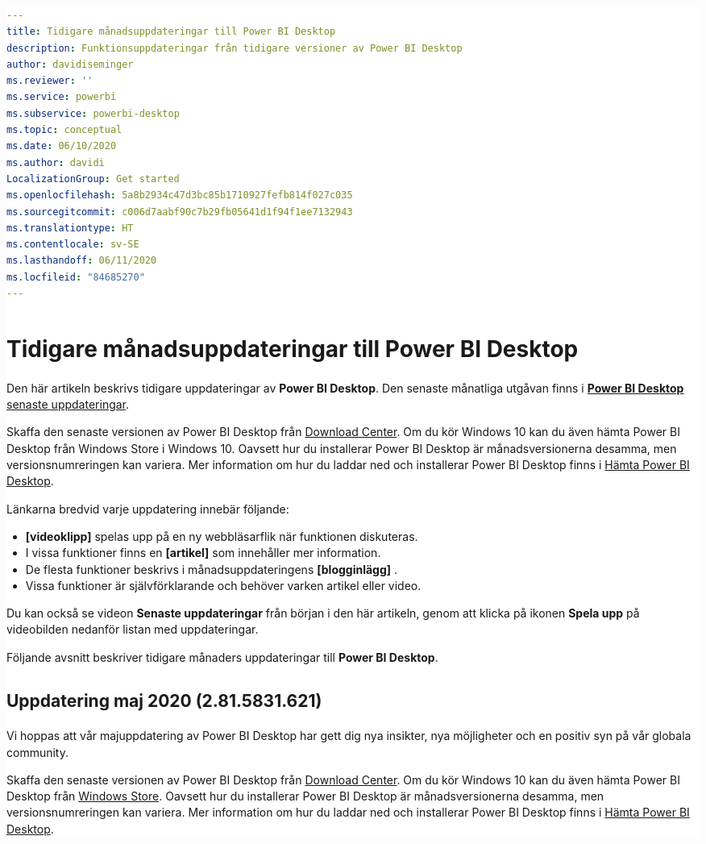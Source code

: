 ```yaml
---
title: Tidigare månadsuppdateringar till Power BI Desktop
description: Funktionsuppdateringar från tidigare versioner av Power BI Desktop
author: davidiseminger
ms.reviewer: ''
ms.service: powerbi
ms.subservice: powerbi-desktop
ms.topic: conceptual
ms.date: 06/10/2020
ms.author: davidi
LocalizationGroup: Get started
ms.openlocfilehash: 5a8b2934c47d3bc85b1710927fefb814f027c035
ms.sourcegitcommit: c006d7aabf90c7b29fb05641d1f94f1ee7132943
ms.translationtype: HT
ms.contentlocale: sv-SE
ms.lasthandoff: 06/11/2020
ms.locfileid: "84685270"
---
```

# <a name="previous-monthly-updates-to-power-bi-desktop"></a>Tidigare månadsuppdateringar till Power BI Desktop

Den här artikeln beskrivs tidigare uppdateringar av **Power BI Desktop**. Den senaste månatliga utgåvan finns i [**Power BI Desktop** senaste uppdateringar](desktop-latest-update.md).

Skaffa den senaste versionen av Power BI Desktop från [Download Center](https://www.microsoft.com/download/details.aspx?id=58494). Om du kör Windows 10 kan du även hämta Power BI Desktop från Windows Store i Windows 10. Oavsett hur du installerar Power BI Desktop är månadsversionerna desamma, men versionsnumreringen kan variera. Mer information om hur du laddar ned och installerar Power BI Desktop finns i [Hämta Power BI Desktop](desktop-get-the-desktop.md). 

Länkarna bredvid varje uppdatering innebär följande:

* **[videoklipp]** spelas upp på en ny webbläsarflik när funktionen diskuteras.
* I vissa funktioner finns en **[artikel]** som innehåller mer information.
* De flesta funktioner beskrivs i månadsuppdateringens **[blogginlägg]** .
* Vissa funktioner är självförklarande och behöver varken artikel eller video.

Du kan också se videon **Senaste uppdateringar** från början i den här artikeln, genom att klicka på ikonen **Spela upp** på videobilden nedanför listan med uppdateringar.

Följande avsnitt beskriver tidigare månaders uppdateringar till **Power BI Desktop**.



## <a name="may-2020-update-2815831621"></a>Uppdatering maj 2020 (2.81.5831.621)

Vi hoppas att vår majuppdatering av Power BI Desktop har gett dig nya insikter, nya möjligheter och en positiv syn på vår globala community. 

Skaffa den senaste versionen av Power BI Desktop från [Download Center](https://www.microsoft.com/download/details.aspx?id=58494). Om du kör Windows 10 kan du även hämta Power BI Desktop från [Windows Store](https://aka.ms/pbidesktopstore). Oavsett hur du installerar Power BI Desktop är månadsversionerna desamma, men versionsnumreringen kan variera. Mer information om hur du laddar ned och installerar Power BI Desktop finns i [Hämta Power BI Desktop](desktop-get-the-desktop.md). 

